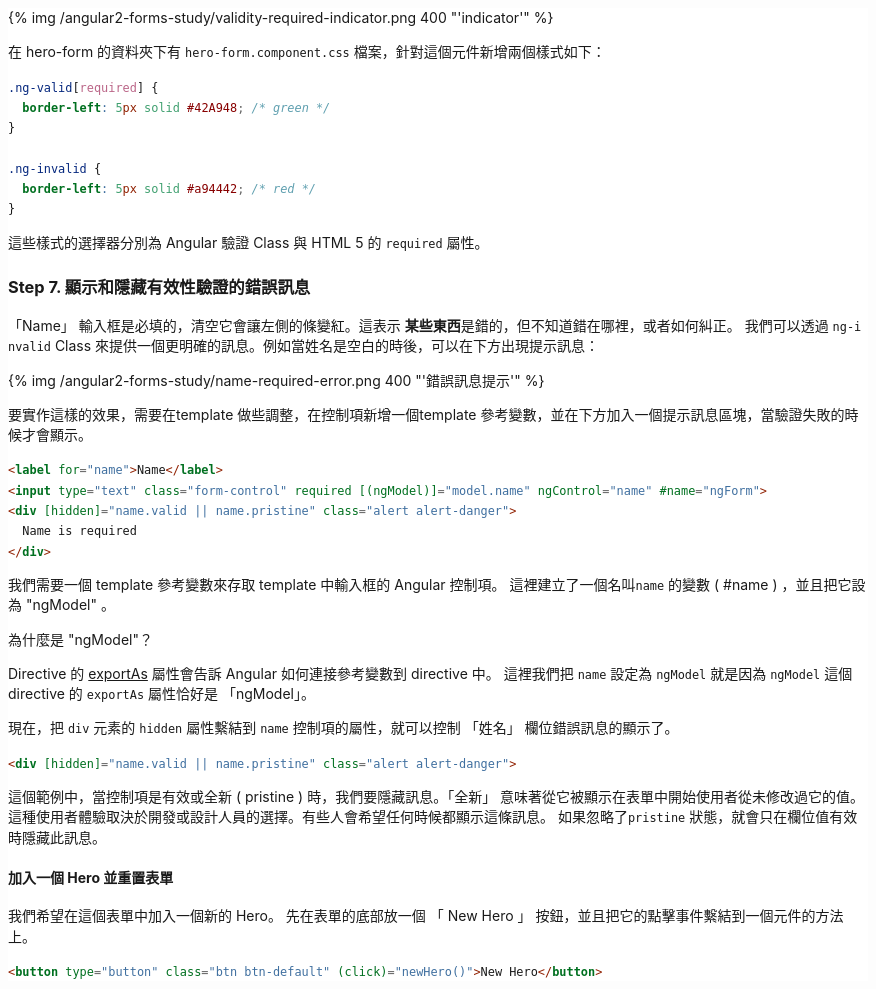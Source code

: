 {% img /angular2-forms-study/validity-required-indicator.png 400 "'indicator'" %}

在 hero-form 的資料夾下有 `hero-form.component.css` 檔案，針對這個元件新增兩個樣式如下：

``` scss ./app/hero-form/hero-form.component.css
.ng-valid[required] {
  border-left: 5px solid #42A948; /* green */
}

.ng-invalid {
  border-left: 5px solid #a94442; /* red */
}
```

這些樣式的選擇器分別為 Angular 驗證 Class 與 HTML 5 的 `required` 屬性。

### Step 7. 顯示和隱藏有效性驗證的錯誤訊息

「Name」 輸入框是必填的，清空它會讓左側的條變紅。這表示 **某些東西**是錯的，但不知道錯在哪裡，或者如何糾正。 我們可以透過 `ng-invalid` Class 來提供一個更明確的訊息。例如當姓名是空白的時後，可以在下方出現提示訊息：

{% img /angular2-forms-study/name-required-error.png 400 "'錯誤訊息提示'" %}

要實作這樣的效果，需要在template 做些調整，在控制項新增一個template 參考變數，並在下方加入一個提示訊息區塊，當驗證失敗的時候才會顯示。

``` html ./app/hero-form/hero-form.component.html 控制項新增樣板參考變數
<label for="name">Name</label>
<input type="text" class="form-control" required [(ngModel)]="model.name" ngControl="name" #name="ngForm">
<div [hidden]="name.valid || name.pristine" class="alert alert-danger">
  Name is required
</div>
```

我們需要一個 template 參考變數來存取 template 中輸入框的 Angular 控制項。 這裡建立了一個名叫`name` 的變數 ( #name ) ，並且把它設為 "ngModel" 。

為什麼是 "ngModel"？ 

Directive 的 [exportAs](https://angular.cn/docs/ts/latest/api/core/index/DirectiveMetadata-class.html#!#exportAs) 屬性會告訴 Angular 如何連接參考變數到 directive 中。 這裡我們把 `name` 設定為 `ngModel` 就是因為 `ngModel` 這個 directive 的 `exportAs` 屬性恰好是 「ngModel」。

現在，把 `div` 元素的 `hidden` 屬性繫結到 `name` 控制項的屬性，就可以控制 「姓名」 欄位錯誤訊息的顯示了。

``` html ./app/hero-form/hero-form.component.html 繫結 hidden 屬性
<div [hidden]="name.valid || name.pristine" class="alert alert-danger">
```

這個範例中，當控制項是有效或全新 ( pristine ) 時，我們要隱藏訊息。「全新」 意味著從它被顯示在表單中開始使用者從未修改過它的值。這種使用者體驗取決於開發或設計人員的選擇。有些人會希望任何時候都顯示這條訊息。 如果忽略了`pristine` 狀態，就會只在欄位值有效時隱藏此訊息。

#### 加入一個 Hero 並重置表單

我們希望在這個表單中加入一個新的 Hero。 先在表單的底部放一個 「 New Hero 」 按鈕，並且把它的點擊事件繫結到一個元件的方法上。

``` html ./app/hero-form/hero-form.component.html 新增紀錄按鈕
<button type="button" class="btn btn-default" (click)="newHero()">New Hero</button>
```
